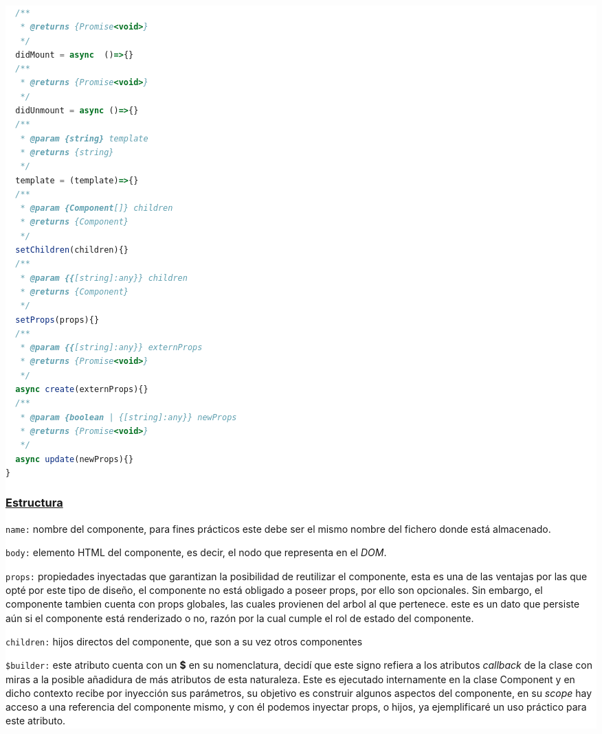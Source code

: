 ~~~Javascript
  /**
   * @returns {Promise<void>}
   */
  didMount = async  ()=>{}
  /**
   * @returns {Promise<void>}
   */
  didUnmount = async ()=>{}
  /**
   * @param {string} template 
   * @returns {string}
   */
  template = (template)=>{}
  /**
   * @param {Component[]} children
   * @returns {Component}
   */
  setChildren(children){}
  /**
   * @param {{[string]:any}} children
   * @returns {Component}
   */
  setProps(props){}
  /**
   * @param {{[string]:any}} externProps
   * @returns {Promise<void>}
   */
  async create(externProps){}
  /**
   * @param {boolean | {[string]:any}} newProps 
   * @returns {Promise<void>}
   */
  async update(newProps){}
}
~~~

  ### <u>Estructura</u>
  ``name:`` nombre del componente, para fines prácticos este debe ser el mismo nombre del fichero donde está almacenado.

  ``body:`` elemento HTML del componente, es decir, el nodo que representa en el _DOM_.

  ``props:`` propiedades inyectadas que garantizan la posibilidad de reutilizar el componente, esta es una de las ventajas por las que opté por este tipo de diseño, el componente no está obligado a poseer props, por ello son opcionales. Sin embargo, el componente tambien cuenta con props globales, las cuales provienen del arbol al que pertenece. este es un dato que persiste aún si el componente está renderizado o no, razón por la cual cumple el rol de estado del componente.
  
  ``children:`` hijos directos del componente, que son a su vez otros componentes

  ``$builder:`` este atributo cuenta con un __$__ en su nomenclatura, decidí que este signo refiera a los atributos _callback_ de la clase con miras a la posible añadidura de más atributos de esta naturaleza. Este es ejecutado internamente en la clase Component y en dicho contexto recibe por inyección sus parámetros, su objetivo es construir algunos aspectos del componente, en su _scope_ hay acceso a una referencia del componente mismo, y con él podemos inyectar props, o hijos, ya ejemplificaré un uso práctico para este atributo.

